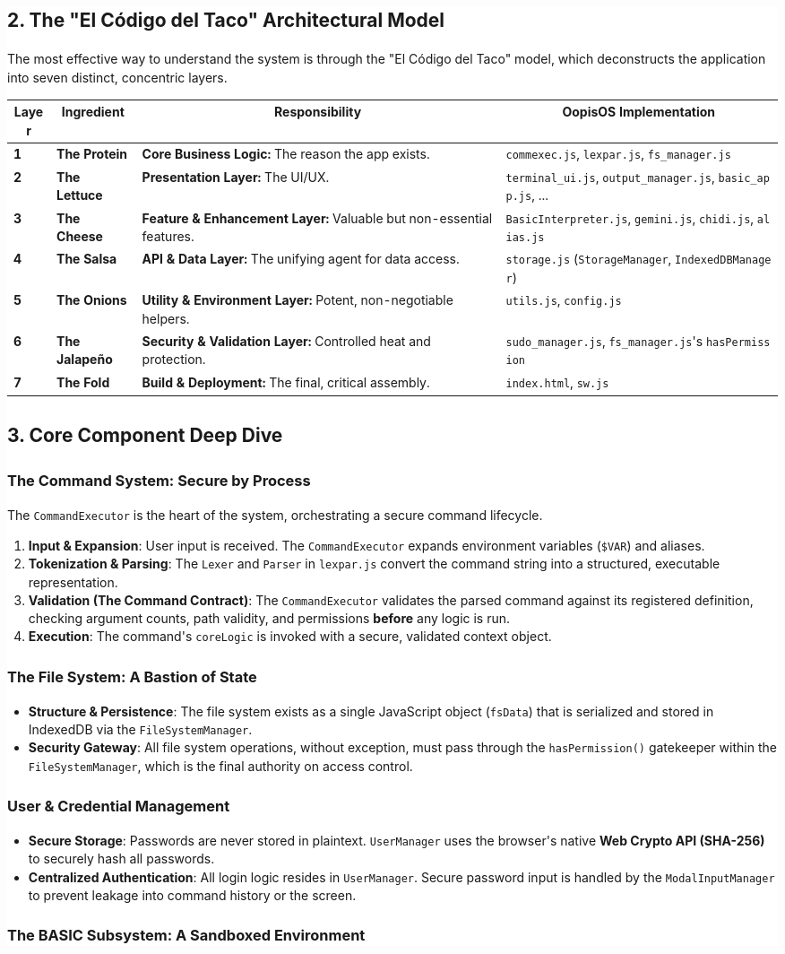 ## 2. The "El Código del Taco" Architectural Model

The most effective way to understand the system is through the "El Código del Taco" model, which deconstructs the application into seven distinct, concentric layers.

| Layer | Ingredient       | Responsibility                                                        | OopisOS Implementation                                     |
| ----- | ---------------- | --------------------------------------------------------------------- | ---------------------------------------------------------- |
| **1** | **The Protein**  | **Core Business Logic:** The reason the app exists.                   | `commexec.js`, `lexpar.js`, `fs_manager.js`                |
| **2** | **The Lettuce**  | **Presentation Layer:** The UI/UX.                                    | `terminal_ui.js`, `output_manager.js`, `basic_app.js`, ... |
| **3** | **The Cheese**   | **Feature & Enhancement Layer:** Valuable but non-essential features. | `BasicInterpreter.js`, `gemini.js`, `chidi.js`, `alias.js` |
| **4** | **The Salsa**    | **API & Data Layer:** The unifying agent for data access.             | `storage.js` (`StorageManager`, `IndexedDBManager`)        |
| **5** | **The Onions**   | **Utility & Environment Layer:** Potent, non-negotiable helpers.      | `utils.js`, `config.js`                                    |
| **6** | **The Jalapeño** | **Security & Validation Layer:** Controlled heat and protection.      | `sudo_manager.js`, `fs_manager.js`'s `hasPermission`       |
| **7** | **The Fold**     | **Build & Deployment:** The final, critical assembly.                 | `index.html`, `sw.js`                                      |

## 3. Core Component Deep Dive

### The Command System: Secure by Process

The `CommandExecutor` is the heart of the system, orchestrating a secure command lifecycle.

1. **Input & Expansion**: User input is received. The `CommandExecutor` expands environment variables (`$VAR`) and aliases.
2. **Tokenization & Parsing**: The `Lexer` and `Parser` in `lexpar.js` convert the command string into a structured, executable representation.
3. **Validation (The Command Contract)**: The `CommandExecutor` validates the parsed command against its registered definition, checking argument counts, path validity, and permissions **before** any logic is run.
4. **Execution**: The command's `coreLogic` is invoked with a secure, validated context object.


### The File System: A Bastion of State

- **Structure & Persistence**: The file system exists as a single JavaScript object (`fsData`) that is serialized and stored in IndexedDB via the `FileSystemManager`.
- **Security Gateway**: All file system operations, without exception, must pass through the `hasPermission()` gatekeeper within the `FileSystemManager`, which is the final authority on access control.


### User & Credential Management

- **Secure Storage**: Passwords are never stored in plaintext. `UserManager` uses the browser's native **Web Crypto API (SHA-256)** to securely hash all passwords.
- **Centralized Authentication**: All login logic resides in `UserManager`. Secure password input is handled by the `ModalInputManager` to prevent leakage into command history or the screen.

### The BASIC Subsystem: A Sandboxed Environment

